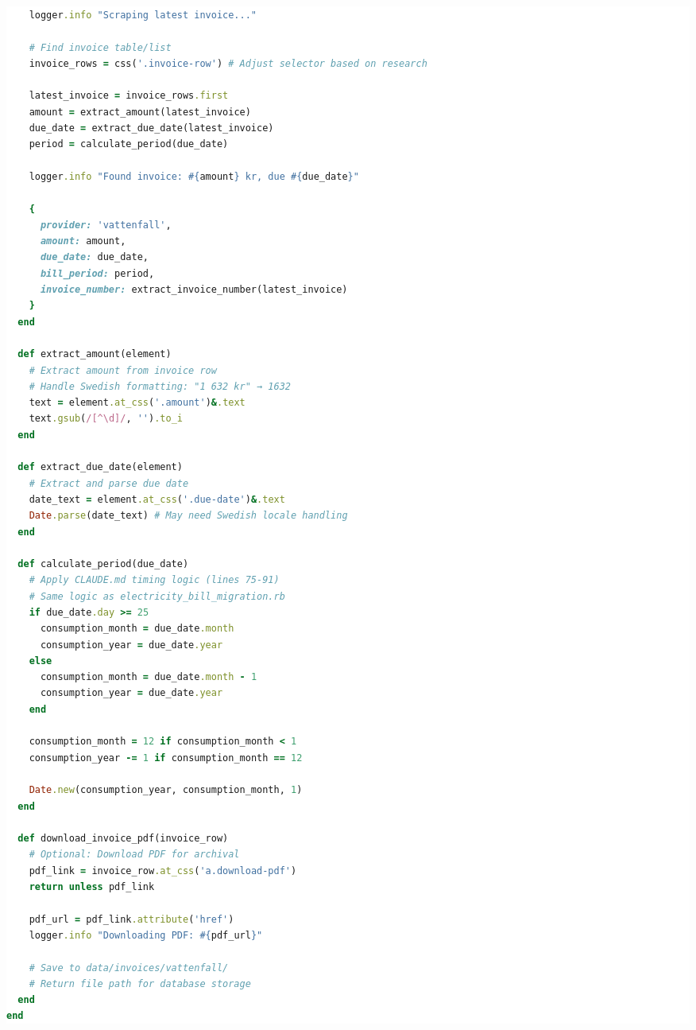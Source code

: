 ```ruby
    logger.info "Scraping latest invoice..."

    # Find invoice table/list
    invoice_rows = css('.invoice-row') # Adjust selector based on research

    latest_invoice = invoice_rows.first
    amount = extract_amount(latest_invoice)
    due_date = extract_due_date(latest_invoice)
    period = calculate_period(due_date)

    logger.info "Found invoice: #{amount} kr, due #{due_date}"

    {
      provider: 'vattenfall',
      amount: amount,
      due_date: due_date,
      bill_period: period,
      invoice_number: extract_invoice_number(latest_invoice)
    }
  end

  def extract_amount(element)
    # Extract amount from invoice row
    # Handle Swedish formatting: "1 632 kr" → 1632
    text = element.at_css('.amount')&.text
    text.gsub(/[^\d]/, '').to_i
  end

  def extract_due_date(element)
    # Extract and parse due date
    date_text = element.at_css('.due-date')&.text
    Date.parse(date_text) # May need Swedish locale handling
  end

  def calculate_period(due_date)
    # Apply CLAUDE.md timing logic (lines 75-91)
    # Same logic as electricity_bill_migration.rb
    if due_date.day >= 25
      consumption_month = due_date.month
      consumption_year = due_date.year
    else
      consumption_month = due_date.month - 1
      consumption_year = due_date.year
    end

    consumption_month = 12 if consumption_month < 1
    consumption_year -= 1 if consumption_month == 12

    Date.new(consumption_year, consumption_month, 1)
  end

  def download_invoice_pdf(invoice_row)
    # Optional: Download PDF for archival
    pdf_link = invoice_row.at_css('a.download-pdf')
    return unless pdf_link

    pdf_url = pdf_link.attribute('href')
    logger.info "Downloading PDF: #{pdf_url}"

    # Save to data/invoices/vattenfall/
    # Return file path for database storage
  end
end
```